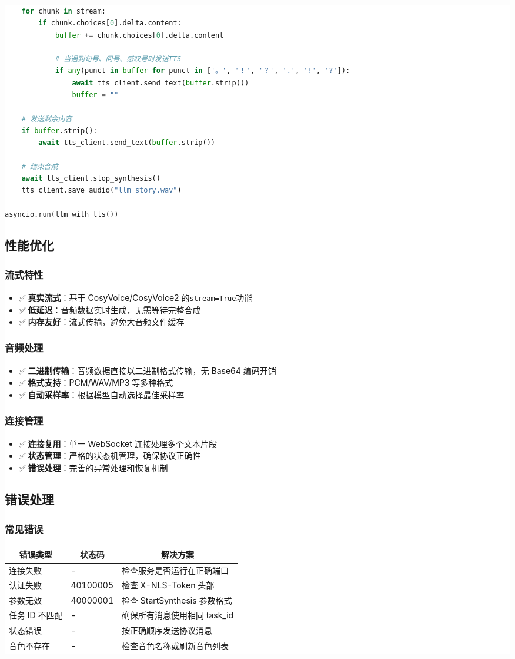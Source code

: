 ```python
    for chunk in stream:
        if chunk.choices[0].delta.content:
            buffer += chunk.choices[0].delta.content

            # 当遇到句号、问号、感叹号时发送TTS
            if any(punct in buffer for punct in ['。', '！', '？', '.', '!', '?']):
                await tts_client.send_text(buffer.strip())
                buffer = ""

    # 发送剩余内容
    if buffer.strip():
        await tts_client.send_text(buffer.strip())

    # 结束合成
    await tts_client.stop_synthesis()
    tts_client.save_audio("llm_story.wav")

asyncio.run(llm_with_tts())
```

## 性能优化

### 流式特性

- ✅ **真实流式**：基于 CosyVoice/CosyVoice2 的`stream=True`功能
- ✅ **低延迟**：音频数据实时生成，无需等待完整合成
- ✅ **内存友好**：流式传输，避免大音频文件缓存

### 音频处理

- ✅ **二进制传输**：音频数据直接以二进制格式传输，无 Base64 编码开销
- ✅ **格式支持**：PCM/WAV/MP3 等多种格式
- ✅ **自动采样率**：根据模型自动选择最佳采样率

### 连接管理

- ✅ **连接复用**：单一 WebSocket 连接处理多个文本片段
- ✅ **状态管理**：严格的状态机管理，确保协议正确性
- ✅ **错误处理**：完善的异常处理和恢复机制

## 错误处理

### 常见错误

| 错误类型       | 状态码   | 解决方案                     |
| -------------- | -------- | ---------------------------- |
| 连接失败       | -        | 检查服务是否运行在正确端口   |
| 认证失败       | 40100005 | 检查 X-NLS-Token 头部        |
| 参数无效       | 40000001 | 检查 StartSynthesis 参数格式 |
| 任务 ID 不匹配 | -        | 确保所有消息使用相同 task_id |
| 状态错误       | -        | 按正确顺序发送协议消息       |
| 音色不存在     | -        | 检查音色名称或刷新音色列表   |
